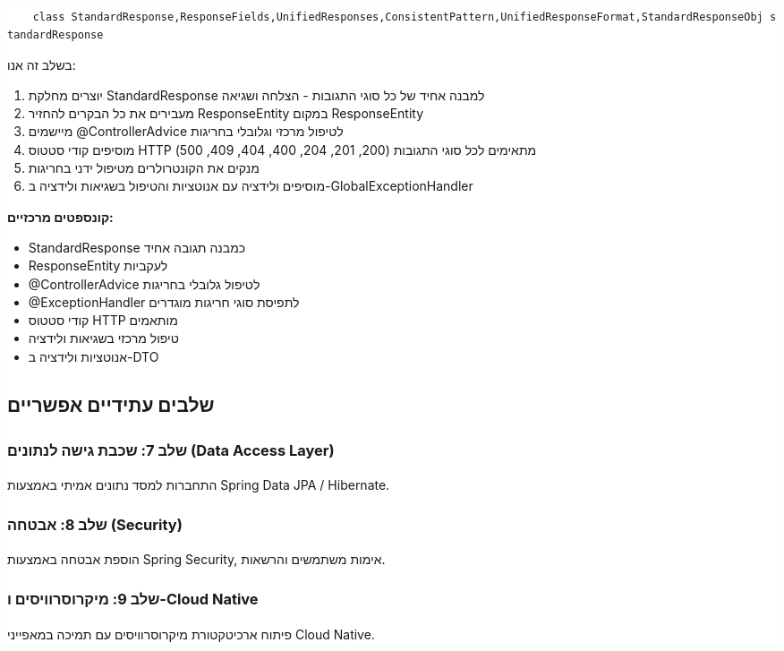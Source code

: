 ```mermaid
    class StandardResponse,ResponseFields,UnifiedResponses,ConsistentPattern,UnifiedResponseFormat,StandardResponseObj standardResponse
```

בשלב זה אנו:
1. יוצרים מחלקת StandardResponse למבנה אחיד של כל סוגי התגובות - הצלחה ושגיאה
2. מעבירים את כל הבקרים להחזיר ResponseEntity<StandardResponse> במקום ResponseEntity<T>
3. מיישמים @ControllerAdvice לטיפול מרכזי וגלובלי בחריגות
4. מוסיפים קודי סטטוס HTTP מתאימים לכל סוגי התגובות (200, 201, 204, 400, 404, 409, 500)
5. מנקים את הקונטרולרים מטיפול ידני בחריגות
6. מוסיפים ולידציה עם אנוטציות והטיפול בשגיאות ולידציה ב-GlobalExceptionHandler

**קונספטים מרכזיים:**
- StandardResponse כמבנה תגובה אחיד
- ResponseEntity<StandardResponse> לעקביות
- @ControllerAdvice לטיפול גלובלי בחריגות
- @ExceptionHandler לתפיסת סוגי חריגות מוגדרים
- קודי סטטוס HTTP מותאמים
- טיפול מרכזי בשגיאות ולידציה
- אנוטציות ולידציה ב-DTO

## שלבים עתידיים אפשריים

### שלב 7: שכבת גישה לנתונים (Data Access Layer)
התחברות למסד נתונים אמיתי באמצעות Spring Data JPA / Hibernate.

### שלב 8: אבטחה (Security)
הוספת אבטחה באמצעות Spring Security, אימות משתמשים והרשאות.

### שלב 9: מיקרוסרוויסים ו-Cloud Native
פיתוח ארכיטקטורת מיקרוסרוויסים עם תמיכה במאפייני Cloud Native.

</div>